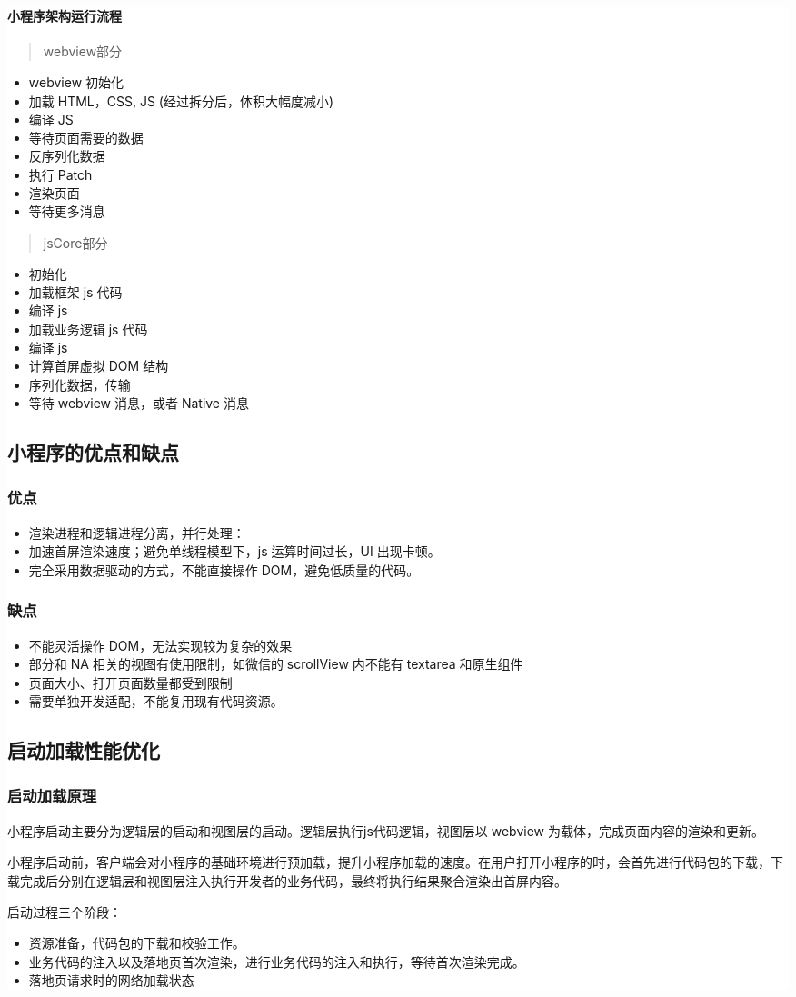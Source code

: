 #### 小程序架构运行流程

> webview部分

- webview 初始化
- 加载 HTML，CSS, JS (经过拆分后，体积大幅度减小)
- 编译 JS
- 等待页面需要的数据
- 反序列化数据
- 执行 Patch
- 渲染页面
- 等待更多消息

> jsCore部分

- 初始化
- 加载框架 js 代码
- 编译 js
- 加载业务逻辑 js 代码
- 编译 js
- 计算首屏虚拟 DOM 结构
- 序列化数据，传输
- 等待 webview 消息，或者 Native 消息

## 小程序的优点和缺点

### 优点

- 渲染进程和逻辑进程分离，并行处理：
- 加速首屏渲染速度；避免单线程模型下，js 运算时间过长，UI 出现卡顿。
- 完全采用数据驱动的方式，不能直接操作 DOM，避免低质量的代码。

### 缺点

- 不能灵活操作 DOM，无法实现较为复杂的效果
- 部分和 NA 相关的视图有使用限制，如微信的 scrollView 内不能有 textarea 和原生组件
- 页面大小、打开页面数量都受到限制
- 需要单独开发适配，不能复用现有代码资源。

## 启动加载性能优化

### 启动加载原理

小程序启动主要分为逻辑层的启动和视图层的启动。逻辑层执行js代码逻辑，视图层以 webview 为载体，完成页面内容的渲染和更新。

小程序启动前，客户端会对小程序的基础环境进行预加载，提升小程序加载的速度。在用户打开小程序的时，会首先进行代码包的下载，下载完成后分别在逻辑层和视图层注入执行开发者的业务代码，最终将执行结果聚合渲染出首屏内容。

启动过程三个阶段：

- 资源准备，代码包的下载和校验工作。
- 业务代码的注入以及落地页首次渲染，进行业务代码的注入和执行，等待首次渲染完成。
- 落地页请求时的网络加载状态
